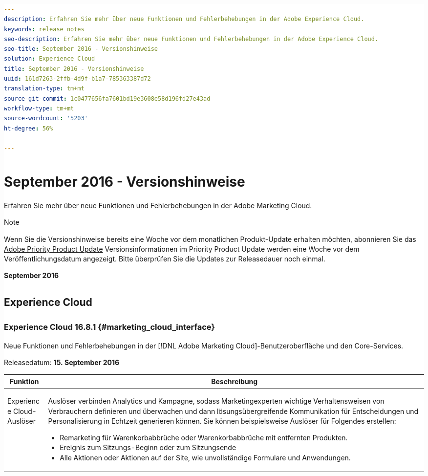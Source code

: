 ```yaml
---
description: Erfahren Sie mehr über neue Funktionen und Fehlerbehebungen in der Adobe Experience Cloud.
keywords: release notes
seo-description: Erfahren Sie mehr über neue Funktionen und Fehlerbehebungen in der Adobe Experience Cloud.
seo-title: September 2016 - Versionshinweise
solution: Experience Cloud
title: September 2016 - Versionshinweise
uuid: 161d7263-2ffb-4d9f-b1a7-785363387d72
translation-type: tm+mt
source-git-commit: 1c0477656fa7601bd19e3608e58d196fd27e43ad
workflow-type: tm+mt
source-wordcount: '5203'
ht-degree: 56%

---
```



# September 2016 - Versionshinweise

Erfahren Sie mehr über neue Funktionen und Fehlerbehebungen in der Adobe Marketing Cloud.

>[!NOTE]
>
>Wenn Sie die Versionshinweise bereits eine Woche vor dem monatlichen Produkt-Update erhalten möchten, abonnieren Sie das [Adobe Priority Product Update](https://www.adobe.com/subscription/priority-product-update.html) Versionsinformationen im Priority Product Update werden eine Woche vor dem Veröffentlichungsdatum angezeigt. Bitte überprüfen Sie die Updates zur Releasedauer noch einmal.

**September 2016**

## Experience Cloud

### Experience Cloud 16.8.1 {#marketing_cloud_interface}

Neue Funktionen und Fehlerbehebungen in der [!DNL  Adobe Marketing Cloud]-Benutzeroberfläche und den Core-Services.

Releasedatum: **15. September 2016**

<table id="table_4E4B34EEE3D94D78BA1A1FBC62950559"> 
 <thead> 
  <tr> 
   <th colname="col1" class="entry"> Funktion </th> 
   <th colname="col2" class="entry"> Beschreibung </th> 
  </tr> 
 </thead>
 <tbody> 
  <tr> 
   <td colname="col1"> <p>Experience Cloud-Auslöser </p> </td> 
   <td colname="col2"> <p> Auslöser verbinden Analytics und Kampagne, sodass Marketingexperten wichtige Verhaltensweisen von Verbrauchern definieren und überwachen und dann lösungsübergreifende Kommunikation für Entscheidungen und Personalisierung in Echtzeit generieren können. Sie können beispielsweise Auslöser für Folgendes erstellen: </p> 
    <ul id="ul_0B0893E7C7404528A33DC3AF5B600E21"> 
     <li id="li_A6E0A6DCE5554A54BB9528E32E1BF81A">Remarketing für Warenkorbabbrüche oder Warenkorbabbrüche mit entfernten Produkten. </li> 
     <li id="li_7DA4D06F70964E34872265B77F9F6526">Ereignis zum Sitzungs-Beginn oder zum Sitzungsende </li> 
     <li id="li_AB9A28929C6444C9A7E555A48431DED6">Alle Aktionen oder Aktionen auf der Site, wie unvollständige Formulare und Anwendungen. </li> 